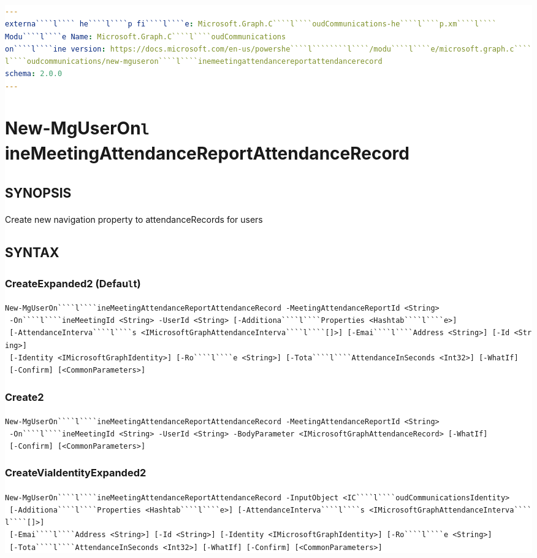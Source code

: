 ```yaml
---
externa````l```` he````l````p fi````l````e: Microsoft.Graph.C````l````oudCommunications-he````l````p.xm````l````
Modu````l````e Name: Microsoft.Graph.C````l````oudCommunications
on````l````ine version: https://docs.microsoft.com/en-us/powershe````l````````l````/modu````l````e/microsoft.graph.c````l````oudcommunications/new-mguseron````l````inemeetingattendancereportattendancerecord
schema: 2.0.0
---
```


# New-MgUserOn````l````ineMeetingAttendanceReportAttendanceRecord

## SYNOPSIS
Create new navigation property to attendanceRecords for users

## SYNTAX

### CreateExpanded2 (Defau````l````t)
```
New-MgUserOn````l````ineMeetingAttendanceReportAttendanceRecord -MeetingAttendanceReportId <String>
 -On````l````ineMeetingId <String> -UserId <String> [-Additiona````l````Properties <Hashtab````l````e>]
 [-AttendanceInterva````l````s <IMicrosoftGraphAttendanceInterva````l````[]>] [-Emai````l````Address <String>] [-Id <String>]
 [-Identity <IMicrosoftGraphIdentity>] [-Ro````l````e <String>] [-Tota````l````AttendanceInSeconds <Int32>] [-WhatIf]
 [-Confirm] [<CommonParameters>]
```

### Create2
```
New-MgUserOn````l````ineMeetingAttendanceReportAttendanceRecord -MeetingAttendanceReportId <String>
 -On````l````ineMeetingId <String> -UserId <String> -BodyParameter <IMicrosoftGraphAttendanceRecord> [-WhatIf]
 [-Confirm] [<CommonParameters>]
```

### CreateViaIdentityExpanded2
```
New-MgUserOn````l````ineMeetingAttendanceReportAttendanceRecord -InputObject <IC````l````oudCommunicationsIdentity>
 [-Additiona````l````Properties <Hashtab````l````e>] [-AttendanceInterva````l````s <IMicrosoftGraphAttendanceInterva````l````[]>]
 [-Emai````l````Address <String>] [-Id <String>] [-Identity <IMicrosoftGraphIdentity>] [-Ro````l````e <String>]
 [-Tota````l````AttendanceInSeconds <Int32>] [-WhatIf] [-Confirm] [<CommonParameters>]
```
